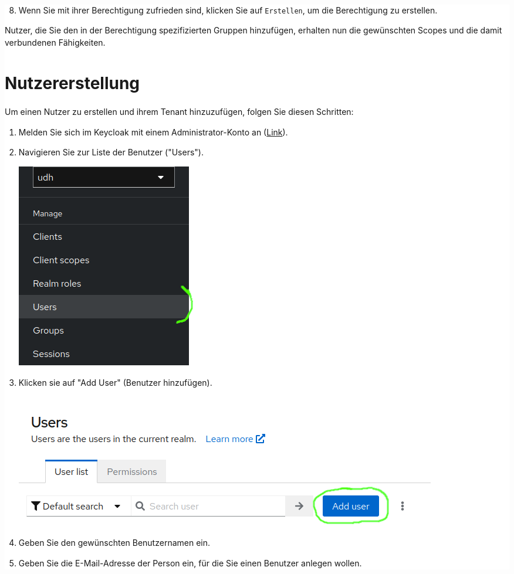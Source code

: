 8. Wenn Sie mit ihrer Berechtigung zufrieden sind, klicken Sie auf `Erstellen`, um die Berechtigung zu erstellen.

Nutzer, die Sie den in der Berechtigung spezifizierten Gruppen hinzufügen, erhalten nun die gewünschten Scopes und die damit verbundenen Fähigkeiten.

# Nutzererstellung

Um einen Nutzer zu erstellen und ihrem Tenant hinzuzufügen, folgen Sie diesen Schritten:

1. Melden Sie sich im Keycloak mit einem Administrator-Konto an ([Link](https://login.data-hub.teuto.net/realms/udh)).

2. Navigieren Sie zur Liste der Benutzer ("Users").

   ![image](images/navigate-to-users.png)

3. Klicken sie auf "Add User" (Benutzer hinzufügen).

   ![image](images/add-user-button.png)

4. Geben Sie den gewünschten Benutzernamen ein.

5. Geben Sie die E-Mail-Adresse der Person ein, für die Sie einen Benutzer anlegen wollen.
